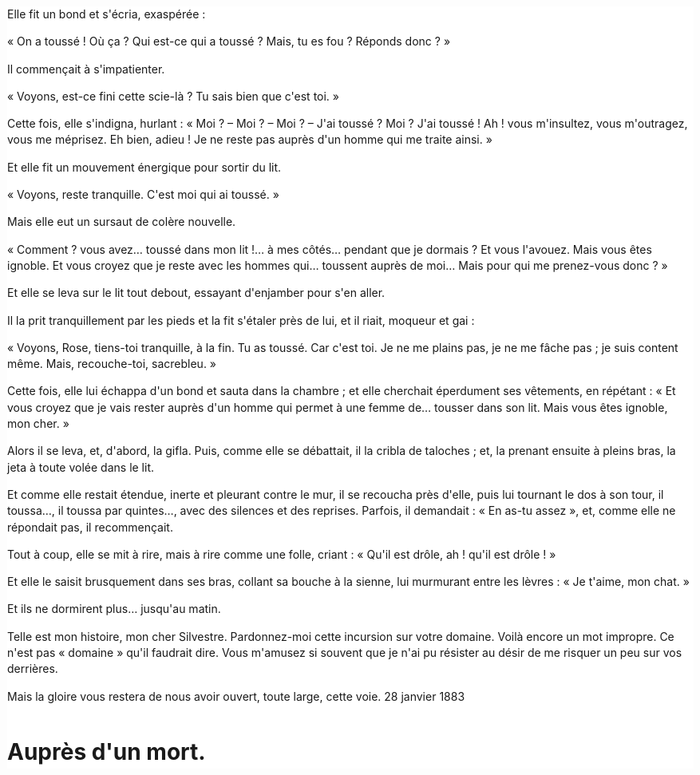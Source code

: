 Elle fit un bond et s'écria, exaspérée :

« On a toussé ! Où ça ? Qui est-ce qui a toussé ? Mais, tu es fou ? Réponds donc ? »

Il commençait à s'impatienter.

« Voyons, est-ce fini cette scie-là ? Tu sais bien que c'est toi. »

Cette fois, elle s'indigna, hurlant : « Moi ? – Moi ? – Moi ? – J'ai toussé ? Moi ? J'ai toussé ! Ah ! vous m'insultez, vous m'outragez, vous me méprisez. Eh bien, adieu ! Je ne reste pas auprès d'un homme qui me traite ainsi. »

Et elle fit un mouvement énergique pour sortir du lit.

« Voyons, reste tranquille. C'est moi qui ai toussé. »

Mais elle eut un sursaut de colère nouvelle.

« Comment ? vous avez… toussé dans mon lit !… à mes côtés… pendant que je dormais ? Et vous l'avouez. Mais vous êtes ignoble. Et vous croyez que je reste avec les hommes qui… toussent auprès de moi… Mais pour qui me prenez-vous donc ? »

Et elle se leva sur le lit tout debout, essayant d'enjamber pour s'en aller.

Il la prit tranquillement par les pieds et la fit s'étaler près de lui, et il riait, moqueur et gai :

« Voyons, Rose, tiens-toi tranquille, à la fin. Tu as toussé. Car c'est toi. Je ne me plains pas, je ne me fâche pas ; je suis content même. Mais, recouche-toi, sacrebleu. »

Cette fois, elle lui échappa d'un bond et sauta dans la chambre ; et elle cherchait éperdument ses vêtements, en répétant : « Et vous croyez que je vais rester auprès d'un homme qui permet à une femme de… tousser dans son lit. Mais vous êtes ignoble, mon cher. »

Alors il se leva, et, d'abord, la gifla. Puis, comme elle se débattait, il la cribla de taloches ; et, la prenant ensuite à pleins bras, la jeta à toute volée dans le lit.

Et comme elle restait étendue, inerte et pleurant contre le mur, il se recoucha près d'elle, puis lui tournant le dos à son tour, il toussa…, il toussa par quintes…, avec des silences et des reprises. Parfois, il demandait : « En as-tu assez », et, comme elle ne répondait pas, il recommençait.

Tout à coup, elle se mit à rire, mais à rire comme une folle, criant : « Qu'il est drôle, ah ! qu'il est drôle ! »

Et elle le saisit brusquement dans ses bras, collant sa bouche à la sienne, lui murmurant entre les lèvres : « Je t'aime, mon chat. »

Et ils ne dormirent plus… jusqu'au matin.

Telle est mon histoire, mon cher Silvestre. Pardonnez-moi cette incursion sur votre domaine. Voilà encore un mot impropre. Ce n'est pas « domaine » qu'il faudrait dire. Vous m'amusez si souvent que je n'ai pu résister au désir de me risquer un peu sur vos derrières.

Mais la gloire vous restera de nous avoir ouvert, toute large, cette voie.
28 janvier 1883



# Auprès d'un mort.
